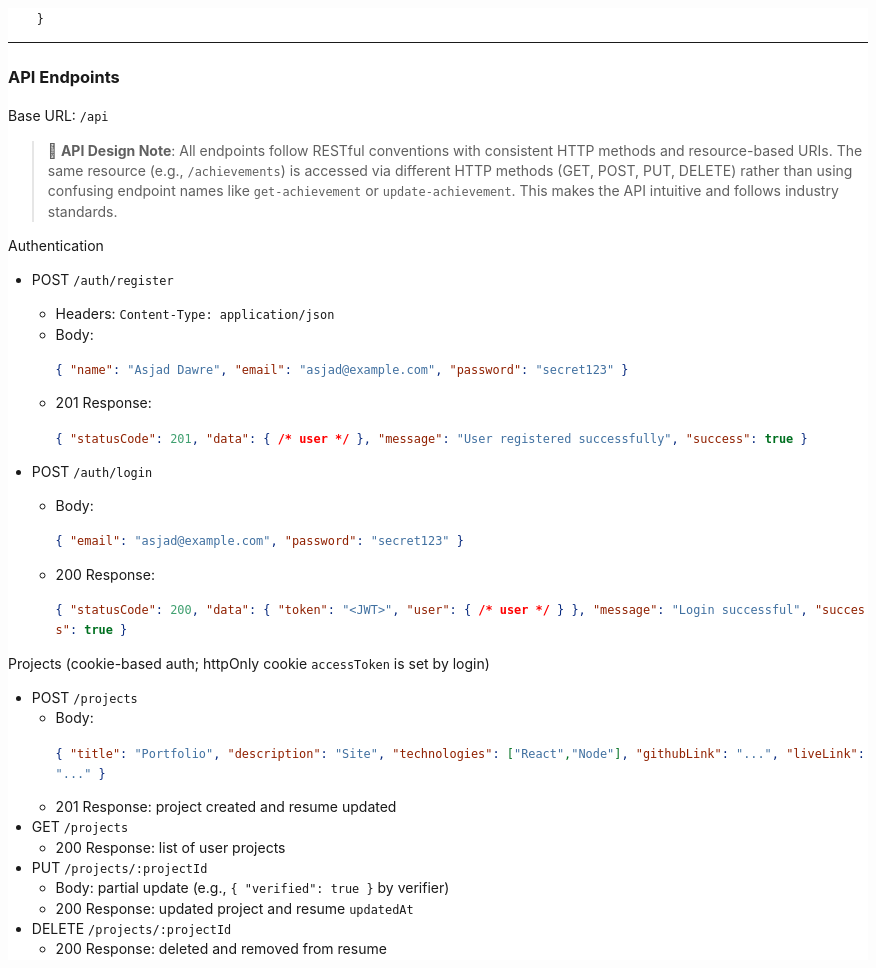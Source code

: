 ```mermaid
    }
```

---

### API Endpoints
Base URL: `/api`

> 🎯 **API Design Note**: All endpoints follow RESTful conventions with consistent HTTP methods and resource-based URIs. The same resource (e.g., `/achievements`) is accessed via different HTTP methods (GET, POST, PUT, DELETE) rather than using confusing endpoint names like `get-achievement` or `update-achievement`. This makes the API intuitive and follows industry standards.

Authentication
- POST `/auth/register`
  - Headers: `Content-Type: application/json`
  - Body:
    ```json
    { "name": "Asjad Dawre", "email": "asjad@example.com", "password": "secret123" }
    ```
  - 201 Response:
    ```json
    { "statusCode": 201, "data": { /* user */ }, "message": "User registered successfully", "success": true }
    ```

- POST `/auth/login`
  - Body:
    ```json
    { "email": "asjad@example.com", "password": "secret123" }
    ```
  - 200 Response:
    ```json
    { "statusCode": 200, "data": { "token": "<JWT>", "user": { /* user */ } }, "message": "Login successful", "success": true }
    ```

Projects (cookie-based auth; httpOnly cookie `accessToken` is set by login)
- POST `/projects`
  - Body:
    ```json
    { "title": "Portfolio", "description": "Site", "technologies": ["React","Node"], "githubLink": "...", "liveLink": "..." }
    ```
  - 201 Response: project created and resume updated
- GET `/projects`
  - 200 Response: list of user projects
- PUT `/projects/:projectId`
  - Body: partial update (e.g., `{ "verified": true }` by verifier)
  - 200 Response: updated project and resume `updatedAt`
- DELETE `/projects/:projectId`
  - 200 Response: deleted and removed from resume
